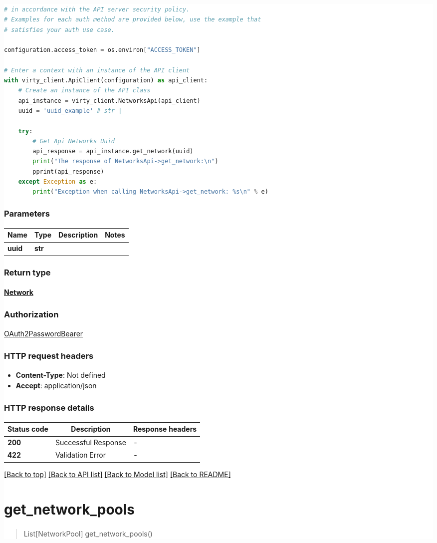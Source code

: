 ```python
# in accordance with the API server security policy.
# Examples for each auth method are provided below, use the example that
# satisfies your auth use case.

configuration.access_token = os.environ["ACCESS_TOKEN"]

# Enter a context with an instance of the API client
with virty_client.ApiClient(configuration) as api_client:
    # Create an instance of the API class
    api_instance = virty_client.NetworksApi(api_client)
    uuid = 'uuid_example' # str | 

    try:
        # Get Api Networks Uuid
        api_response = api_instance.get_network(uuid)
        print("The response of NetworksApi->get_network:\n")
        pprint(api_response)
    except Exception as e:
        print("Exception when calling NetworksApi->get_network: %s\n" % e)
```



### Parameters


Name | Type | Description  | Notes
------------- | ------------- | ------------- | -------------
 **uuid** | **str**|  | 

### Return type

[**Network**](Network.md)

### Authorization

[OAuth2PasswordBearer](../README.md#OAuth2PasswordBearer)

### HTTP request headers

 - **Content-Type**: Not defined
 - **Accept**: application/json

### HTTP response details

| Status code | Description | Response headers |
|-------------|-------------|------------------|
**200** | Successful Response |  -  |
**422** | Validation Error |  -  |

[[Back to top]](#) [[Back to API list]](../README.md#documentation-for-api-endpoints) [[Back to Model list]](../README.md#documentation-for-models) [[Back to README]](../README.md)

# **get_network_pools**
> List[NetworkPool] get_network_pools()
